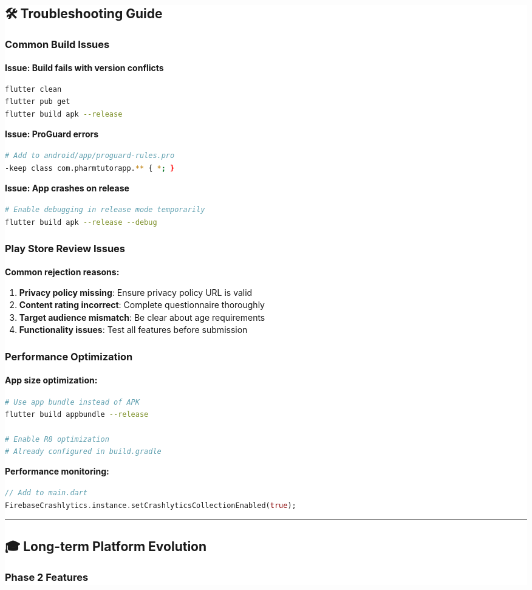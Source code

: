 
## 🛠️ Troubleshooting Guide

### **Common Build Issues**

**Issue: Build fails with version conflicts**
```bash
flutter clean
flutter pub get
flutter build apk --release
```

**Issue: ProGuard errors**
```bash
# Add to android/app/proguard-rules.pro
-keep class com.pharmtutorapp.** { *; }
```

**Issue: App crashes on release**
```bash
# Enable debugging in release mode temporarily
flutter build apk --release --debug
```

### **Play Store Review Issues**

**Common rejection reasons:**
1. **Privacy policy missing**: Ensure privacy policy URL is valid
2. **Content rating incorrect**: Complete questionnaire thoroughly
3. **Target audience mismatch**: Be clear about age requirements
4. **Functionality issues**: Test all features before submission

### **Performance Optimization**

**App size optimization:**
```bash
# Use app bundle instead of APK
flutter build appbundle --release

# Enable R8 optimization
# Already configured in build.gradle
```

**Performance monitoring:**
```dart
// Add to main.dart
FirebaseCrashlytics.instance.setCrashlyticsCollectionEnabled(true);
```

---

## 🎓 Long-term Platform Evolution

### **Phase 2 Features**
